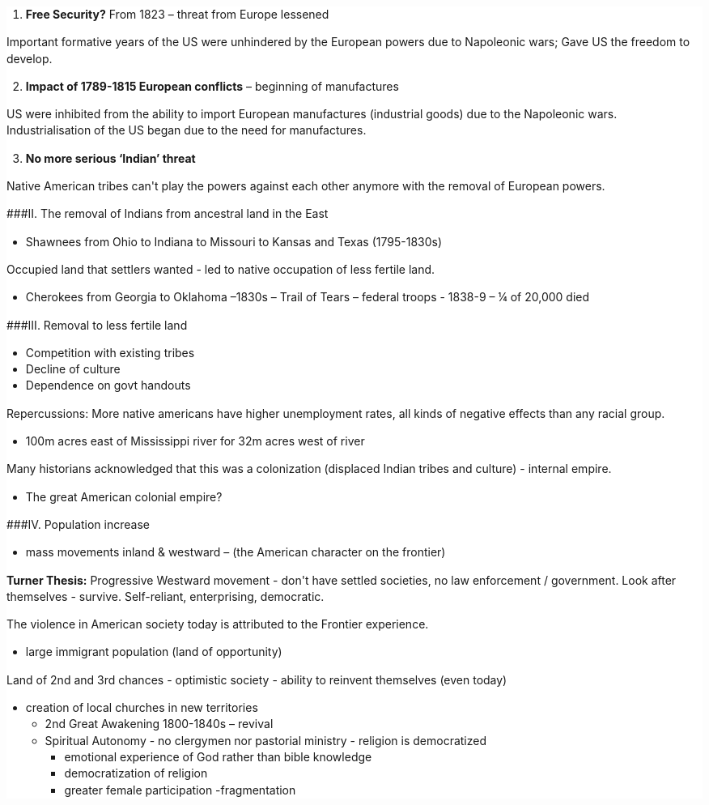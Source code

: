 1.  __Free Security?__ From 1823 – threat from Europe lessened

Important formative years of the US were unhindered by the European powers due to Napoleonic wars; Gave US the freedom to develop.

2.  __Impact of 1789-1815 European conflicts__ – beginning of manufactures

US were inhibited from the ability to import European manufactures (industrial goods) due to the Napoleonic wars.
Industrialisation of the US began due to the need for manufactures.

3.  __No more serious ‘Indian’ threat__

Native American tribes can't play the powers against each other anymore with the removal of European powers.

###II. The removal of Indians from ancestral land in the East

* Shawnees from Ohio to Indiana to Missouri to Kansas and Texas (1795-1830s)

Occupied land that settlers wanted - led to native occupation of less fertile land.

* Cherokees from Georgia to Oklahoma –1830s – Trail of Tears – federal troops - 1838-9 – ¼ of 20,000 died

###III.  Removal to less fertile land

* Competition with existing tribes
* Decline of culture
* Dependence on govt handouts

Repercussions: More native americans have higher unemployment rates, all kinds of negative effects than any racial group.

* 100m acres east of Mississippi river for 32m acres west of river

Many historians acknowledged that this was a colonization (displaced Indian tribes and culture) - internal empire.

* The great American colonial empire?

###IV.  Population increase

* mass movements inland & westward – (the American character on the frontier)

__Turner Thesis:__ Progressive Westward movement - don't have settled societies, no law enforcement / government. Look after themselves - survive.
Self-reliant, enterprising, democratic.

The violence in American society today is attributed to the Frontier experience.

* large immigrant population (land of opportunity)

Land of 2nd and 3rd chances - optimistic society - ability to reinvent themselves (even today)

* creation of local churches in new territories
    * 2nd Great Awakening 1800-1840s – revival
  * Spiritual Autonomy - no clergymen nor pastorial ministry - religion is democratized
      * emotional experience of God rather than bible knowledge
      * democratization of religion
      * greater female participation -fragmentation
